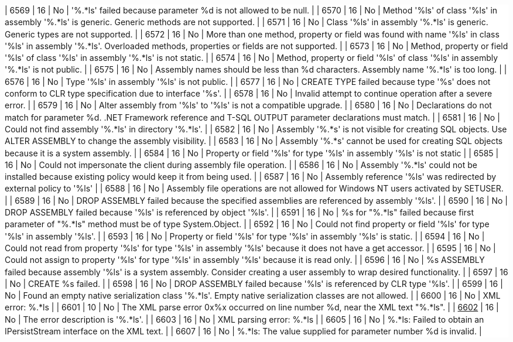 | 6569 | 16 | No | '%.\*ls' failed because parameter %d is not allowed to be null. |
| 6570 | 16 | No | Method '%ls' of class '%ls' in assembly '%.\*ls' is generic. Generic methods are not supported. |
| 6571 | 16 | No | Class '%ls' in assembly '%.\*ls' is generic. Generic types are not supported. |
| 6572 | 16 | No | More than one method, property or field was found with name '%ls' in class '%ls' in assembly '%.\*ls'. Overloaded methods, properties or fields are not supported. |
| 6573 | 16 | No | Method, property or field '%ls' of class '%ls' in assembly '%.\*ls' is not static. |
| 6574 | 16 | No | Method, property or field '%ls' of class '%ls' in assembly '%.\*ls' is not public. |
| 6575 | 16 | No | Assembly names should be less than %d characters. Assembly name '%.\*ls' is too long. |
| 6576 | 16 | No | Type '%ls' in assembly '%ls' is not public. |
| 6577 | 16 | No | CREATE TYPE failed because type '%s' does not conform to CLR type specification due to interface '%s'. |
| 6578 | 16 | No | Invalid attempt to continue operation after a severe error. |
| 6579 | 16 | No | Alter assembly from '%ls' to '%ls' is not a compatible upgrade. |
| 6580 | 16 | No | Declarations do not match for parameter %d. .NET Framework reference and T-SQL OUTPUT parameter declarations must match. |
| 6581 | 16 | No | Could not find assembly '%.\*ls' in directory '%.\*ls'. |
| 6582 | 16 | No | Assembly '%.\*s' is not visible for creating SQL objects. Use ALTER ASSEMBLY to change the assembly visibility. |
| 6583 | 16 | No | Assembly '%.\*s' cannot be used for creating SQL objects because it is a system assembly. |
| 6584 | 16 | No | Property or field '%ls' for type '%ls' in assembly '%ls' is not static |
| 6585 | 16 | No | Could not impersonate the client during assembly file operation. |
| 6586 | 16 | No | Assembly '%.\*ls' could not be installed because existing policy would keep it from being used. |
| 6587 | 16 | No | Assembly reference '%ls' was redirected by external policy to '%ls' |
| 6588 | 16 | No | Assembly file operations are not allowed for Windows NT users activated by SETUSER. |
| 6589 | 16 | No | DROP ASSEMBLY failed because the specified assemblies are referenced by assembly '%ls'. |
| 6590 | 16 | No | DROP ASSEMBLY failed because '%ls' is referenced by object '%ls'. |
| 6591 | 16 | No | %s for "%.\*ls" failed because first parameter of "%.\*ls" method must be of type System.Object. |
| 6592 | 16 | No | Could not find property or field '%ls' for type '%ls' in assembly '%ls'. |
| 6593 | 16 | No | Property or field '%ls' for type '%ls' in assembly '%ls' is static. |
| 6594 | 16 | No | Could not read from property '%ls' for type '%ls' in assembly '%ls' because it does not have a get accessor. |
| 6595 | 16 | No | Could not assign to property '%ls' for type '%ls' in assembly '%ls' because it is read only. |
| 6596 | 16 | No | %s ASSEMBLY failed because assembly '%ls' is a system assembly. Consider creating a user assembly to wrap desired functionality. |
| 6597 | 16 | No | CREATE %s failed. |
| 6598 | 16 | No | DROP ASSEMBLY failed because '%ls' is referenced by CLR type '%ls'. |
| 6599 | 16 | No | Found an empty native serialization class '%.\*ls'. Empty native serialization classes are not allowed. |
| 6600 | 16 | No | XML error: %.\*ls |
| 6601 | 10 | No | The XML parse error 0x%x occurred on line number %d, near the XML text "%.\*ls". |
| [6602](../mssqlserver-6602-database-engine-error.md) | 16 | No | The error description is '%.\*ls'. |
| 6603 | 16 | No | XML parsing error: %.\*ls |
| 6605 | 16 | No | %.\*ls: Failed to obtain an IPersistStream interface on the XML text. |
| 6607 | 16 | No | %.\*ls: The value supplied for parameter number %d is invalid. |